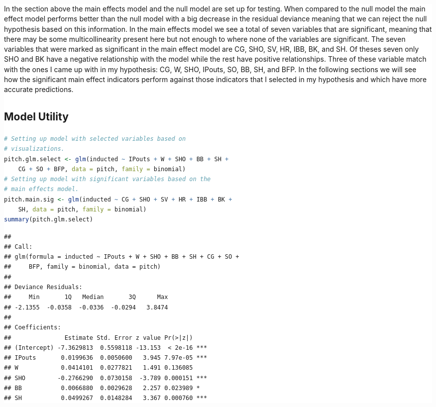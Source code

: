 In the section above the main effects model and the null model are set
up for testing. When compared to the null model the main effect model
performs better than the null model with a big decrease in the residual
deviance meaning that we can reject the null hypothesis based on this
information. In the main effects model we see a total of seven variables
that are significant, meaning that there may be some multicollinearity
present here but not enough to where none of the variables are
significant. The seven variables that were marked as significant in the
main effect model are CG, SHO, SV, HR, IBB, BK, and SH. Of theses seven
only SHO and BK have a negative relationship with the model while the
rest have positive relationships. Three of these variable match with the
ones I came up with in my hypothesis: CG, W, SHO, IPouts, SO, BB, SH,
and BFP. In the following sections we will see how the significant main
effect indicators perform against those indicators that I selected in my
hypothesis and which have more accurate predictions.

## Model Utility

``` r
# Setting up model with selected variables based on
# visualizations.
pitch.glm.select <- glm(inducted ~ IPouts + W + SHO + BB + SH +
    CG + SO + BFP, data = pitch, family = binomial)
# Setting up model with significant variables based on the
# main effects model.
pitch.main.sig <- glm(inducted ~ CG + SHO + SV + HR + IBB + BK +
    SH, data = pitch, family = binomial)
summary(pitch.glm.select)
```

    ## 
    ## Call:
    ## glm(formula = inducted ~ IPouts + W + SHO + BB + SH + CG + SO + 
    ##     BFP, family = binomial, data = pitch)
    ## 
    ## Deviance Residuals: 
    ##     Min       1Q   Median       3Q      Max  
    ## -2.1355  -0.0358  -0.0336  -0.0294   3.8474  
    ## 
    ## Coefficients:
    ##               Estimate Std. Error z value Pr(>|z|)    
    ## (Intercept) -7.3629813  0.5598118 -13.153  < 2e-16 ***
    ## IPouts       0.0199636  0.0050600   3.945 7.97e-05 ***
    ## W            0.0414101  0.0277821   1.491 0.136085    
    ## SHO         -0.2766290  0.0730158  -3.789 0.000151 ***
    ## BB           0.0066880  0.0029628   2.257 0.023989 *  
    ## SH           0.0499267  0.0148284   3.367 0.000760 ***